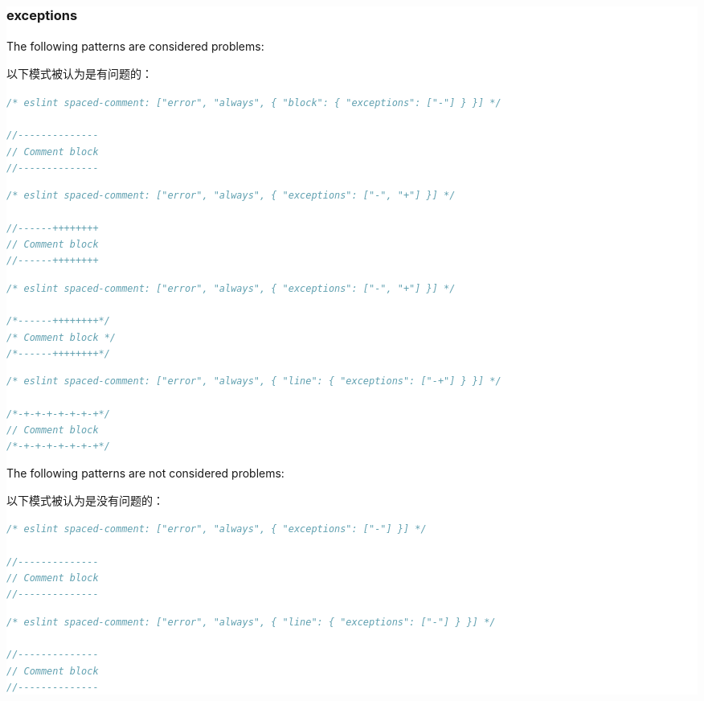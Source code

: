 ### exceptions

The following patterns are considered problems:

以下模式被认为是有问题的：

```js
/* eslint spaced-comment: ["error", "always", { "block": { "exceptions": ["-"] } }] */

//--------------
// Comment block
//--------------
```

```js
/* eslint spaced-comment: ["error", "always", { "exceptions": ["-", "+"] }] */

//------++++++++
// Comment block
//------++++++++
```

```js
/* eslint spaced-comment: ["error", "always", { "exceptions": ["-", "+"] }] */

/*------++++++++*/
/* Comment block */
/*------++++++++*/
```

```js
/* eslint spaced-comment: ["error", "always", { "line": { "exceptions": ["-+"] } }] */

/*-+-+-+-+-+-+-+*/
// Comment block
/*-+-+-+-+-+-+-+*/
```

The following patterns are not considered problems:

以下模式被认为是没有问题的：

```js
/* eslint spaced-comment: ["error", "always", { "exceptions": ["-"] }] */

//--------------
// Comment block
//--------------
```

```js
/* eslint spaced-comment: ["error", "always", { "line": { "exceptions": ["-"] } }] */

//--------------
// Comment block
//--------------
```
